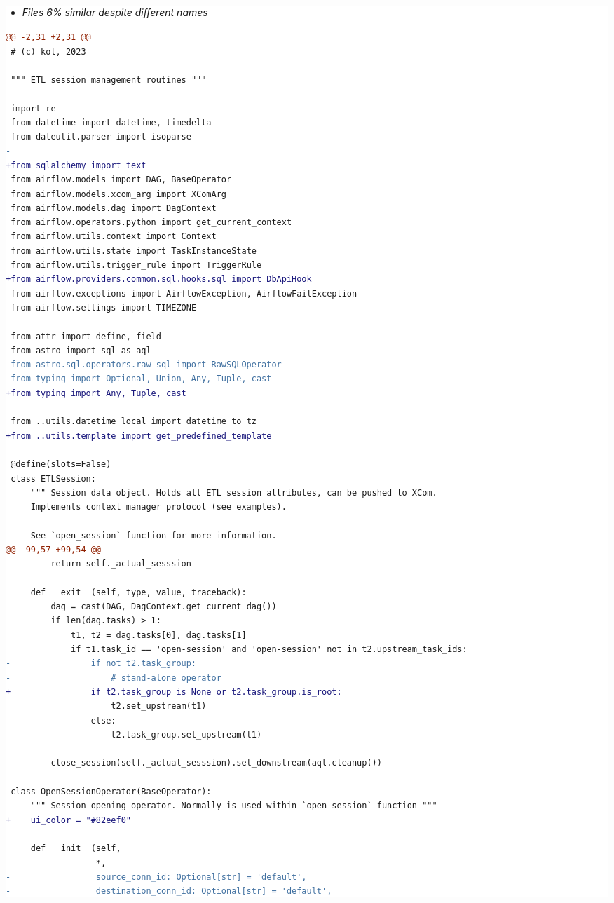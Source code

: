  * *Files 6% similar despite different names*

```diff
@@ -2,31 +2,31 @@
 # (c) kol, 2023
 
 """ ETL session management routines """
 
 import re
 from datetime import datetime, timedelta
 from dateutil.parser import isoparse
-
+from sqlalchemy import text
 from airflow.models import DAG, BaseOperator
 from airflow.models.xcom_arg import XComArg
 from airflow.models.dag import DagContext
 from airflow.operators.python import get_current_context
 from airflow.utils.context import Context
 from airflow.utils.state import TaskInstanceState
 from airflow.utils.trigger_rule import TriggerRule
+from airflow.providers.common.sql.hooks.sql import DbApiHook
 from airflow.exceptions import AirflowException, AirflowFailException
 from airflow.settings import TIMEZONE
-
 from attr import define, field
 from astro import sql as aql
-from astro.sql.operators.raw_sql import RawSQLOperator
-from typing import Optional, Union, Any, Tuple, cast
+from typing import Any, Tuple, cast
 
 from ..utils.datetime_local import datetime_to_tz
+from ..utils.template import get_predefined_template
 
 @define(slots=False)
 class ETLSession:
     """ Session data object. Holds all ETL session attributes, can be pushed to XCom.
     Implements context manager protocol (see examples). 
     
     See `open_session` function for more information.
@@ -99,57 +99,54 @@
         return self._actual_sesssion
 
     def __exit__(self, type, value, traceback):
         dag = cast(DAG, DagContext.get_current_dag())
         if len(dag.tasks) > 1:
             t1, t2 = dag.tasks[0], dag.tasks[1]
             if t1.task_id == 'open-session' and 'open-session' not in t2.upstream_task_ids:
-                if not t2.task_group:
-                    # stand-alone operator
+                if t2.task_group is None or t2.task_group.is_root:
                     t2.set_upstream(t1)
                 else:
                     t2.task_group.set_upstream(t1)
 
         close_session(self._actual_sesssion).set_downstream(aql.cleanup())
 
 class OpenSessionOperator(BaseOperator):
     """ Session opening operator. Normally is used within `open_session` function """
+    ui_color = "#82eef0"
 
     def __init__(self,
                  *,
-                 source_conn_id: Optional[str] = 'default',
-                 destination_conn_id: Optional[str] = 'default',
```